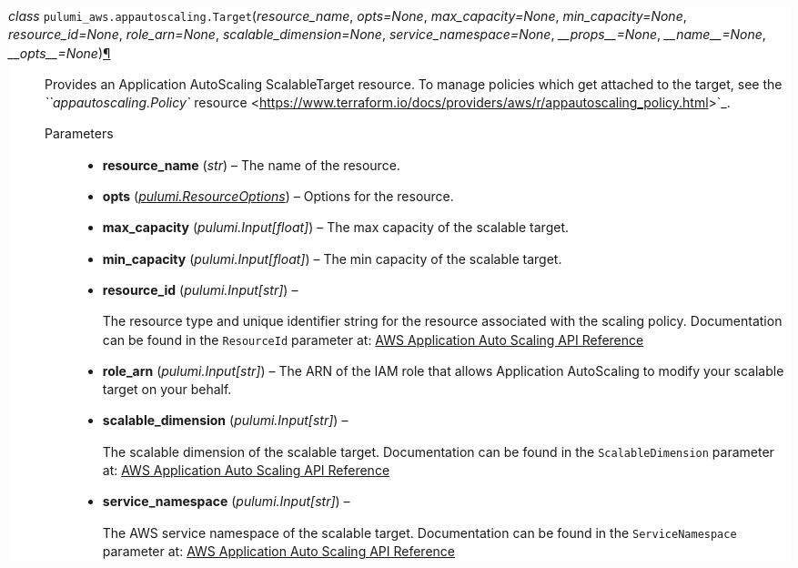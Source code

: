 </dd></dl>

<dl class="py class">
<dt id="pulumi_aws.appautoscaling.Target">
<em class="property">class </em><code class="sig-prename descclassname">pulumi_aws.appautoscaling.</code><code class="sig-name descname">Target</code><span class="sig-paren">(</span><em class="sig-param"><span class="n">resource_name</span></em>, <em class="sig-param"><span class="n">opts</span><span class="o">=</span><span class="default_value">None</span></em>, <em class="sig-param"><span class="n">max_capacity</span><span class="o">=</span><span class="default_value">None</span></em>, <em class="sig-param"><span class="n">min_capacity</span><span class="o">=</span><span class="default_value">None</span></em>, <em class="sig-param"><span class="n">resource_id</span><span class="o">=</span><span class="default_value">None</span></em>, <em class="sig-param"><span class="n">role_arn</span><span class="o">=</span><span class="default_value">None</span></em>, <em class="sig-param"><span class="n">scalable_dimension</span><span class="o">=</span><span class="default_value">None</span></em>, <em class="sig-param"><span class="n">service_namespace</span><span class="o">=</span><span class="default_value">None</span></em>, <em class="sig-param"><span class="n">__props__</span><span class="o">=</span><span class="default_value">None</span></em>, <em class="sig-param"><span class="n">__name__</span><span class="o">=</span><span class="default_value">None</span></em>, <em class="sig-param"><span class="n">__opts__</span><span class="o">=</span><span class="default_value">None</span></em><span class="sig-paren">)</span><a class="headerlink" href="#pulumi_aws.appautoscaling.Target" title="Permalink to this definition">¶</a></dt>
<dd><p>Provides an Application AutoScaling ScalableTarget resource. To manage policies which get attached to the target, see the <cite>``appautoscaling.Policy`</cite> resource &lt;<a class="reference external" href="https://www.terraform.io/docs/providers/aws/r/appautoscaling_policy.html">https://www.terraform.io/docs/providers/aws/r/appautoscaling_policy.html</a>&gt;`_.</p>
<dl class="field-list simple">
<dt class="field-odd">Parameters</dt>
<dd class="field-odd"><ul class="simple">
<li><p><strong>resource_name</strong> (<em>str</em>) – The name of the resource.</p></li>
<li><p><strong>opts</strong> (<a class="reference internal" href="../../pulumi/#pulumi.ResourceOptions" title="pulumi.ResourceOptions"><em>pulumi.ResourceOptions</em></a>) – Options for the resource.</p></li>
<li><p><strong>max_capacity</strong> (<em>pulumi.Input</em><em>[</em><em>float</em><em>]</em>) – The max capacity of the scalable target.</p></li>
<li><p><strong>min_capacity</strong> (<em>pulumi.Input</em><em>[</em><em>float</em><em>]</em>) – The min capacity of the scalable target.</p></li>
<li><p><strong>resource_id</strong> (<em>pulumi.Input</em><em>[</em><em>str</em><em>]</em>) – <p>The resource type and unique identifier string for the resource associated with the scaling policy. Documentation can be found in the <code class="docutils literal notranslate"><span class="pre">ResourceId</span></code> parameter at: <a class="reference external" href="https://docs.aws.amazon.com/autoscaling/application/APIReference/API_RegisterScalableTarget.html#API_RegisterScalableTarget_RequestParameters">AWS Application Auto Scaling API Reference</a></p>
</p></li>
<li><p><strong>role_arn</strong> (<em>pulumi.Input</em><em>[</em><em>str</em><em>]</em>) – The ARN of the IAM role that allows Application
AutoScaling to modify your scalable target on your behalf.</p></li>
<li><p><strong>scalable_dimension</strong> (<em>pulumi.Input</em><em>[</em><em>str</em><em>]</em>) – <p>The scalable dimension of the scalable target. Documentation can be found in the <code class="docutils literal notranslate"><span class="pre">ScalableDimension</span></code> parameter at: <a class="reference external" href="https://docs.aws.amazon.com/autoscaling/application/APIReference/API_RegisterScalableTarget.html#API_RegisterScalableTarget_RequestParameters">AWS Application Auto Scaling API Reference</a></p>
</p></li>
<li><p><strong>service_namespace</strong> (<em>pulumi.Input</em><em>[</em><em>str</em><em>]</em>) – <p>The AWS service namespace of the scalable target. Documentation can be found in the <code class="docutils literal notranslate"><span class="pre">ServiceNamespace</span></code> parameter at: <a class="reference external" href="https://docs.aws.amazon.com/autoscaling/application/APIReference/API_RegisterScalableTarget.html#API_RegisterScalableTarget_RequestParameters">AWS Application Auto Scaling API Reference</a></p>
</p></li>
</ul>
</dd>
</dl>
<dl class="py attribute">